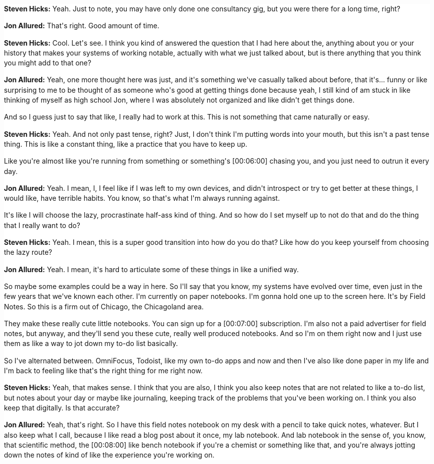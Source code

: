 **Steven Hicks:** Yeah. Just to note, you may have only done one consultancy gig, but you were there for a long time, right? 

**Jon Allured:** That's right. Good amount of time.

**Steven Hicks:** Cool. Let's see. I think you kind of answered the question that I had here about the, anything about you or your history that makes your systems of working notable, actually with what we just talked about, but is there anything that you think you might add to that one? 

**Jon Allured:** Yeah, one more thought here was just, and it's something we've casually talked about before, that it's... funny or like surprising to me to be thought of as someone who's good at getting things done because yeah, I still kind of am stuck in like thinking of myself as high school Jon, where I was absolutely not organized and like didn't get things done.

And so I guess just to say that like, I really had to work at this. This is not something that came naturally or easy. 

**Steven Hicks:** Yeah. And not only past tense, right? Just, I don't think I'm putting words into your mouth, but this isn't a past tense thing. This is like a constant thing, like a practice that you have to keep up.

Like you're almost like you're running from something or something's [00:06:00] chasing you, and you just need to outrun it every day. 

**Jon Allured:** Yeah. I mean, I, I feel like if I was left to my own devices, and didn't introspect or try to get better at these things, I would like, have terrible habits. You know, so that's what I'm always running against.

It's like I will choose the lazy, procrastinate half-ass kind of thing. And so how do I set myself up to not do that and do the thing that I really want to do? 

**Steven Hicks:** Yeah. I mean, this is a super good transition into how do you do that? Like how do you keep yourself from choosing the lazy route? 

**Jon Allured:** Yeah. I mean, it's hard to articulate some of these things in like a unified way.

So maybe some examples could be a way in here. So I'll say that you know, my systems have evolved over time, even just in the few years that we've known each other. I'm currently on paper notebooks. I'm gonna hold one up to the screen here. It's by Field Notes. So this is a firm out of Chicago, the Chicagoland area.

They make these really cute little notebooks. You can sign up for a [00:07:00] subscription. I'm also not a paid advertiser for field notes, but anyway, and they'll send you these cute, really well produced notebooks. And so I'm on them right now and I just use them as like a way to jot down my to-do list basically.

So I've alternated between. OmniFocus, Todoist, like my own to-do apps and now and then I've also like done paper in my life and I'm back to feeling like that's the right thing for me right now. 

**Steven Hicks:** Yeah, that makes sense. I think that you are also, I think you also keep notes that are not related to like a to-do list, but notes about your day or maybe like journaling, keeping track of the problems that you've been working on. I think you also keep that digitally. Is that accurate? 

**Jon Allured:** Yeah, that's right. So I have this field notes notebook on my desk with a pencil to take quick notes, whatever. But I also keep what I call, because I like read a blog post about it once, my lab notebook. And lab notebook in the sense of, you know, that scientific method, the [00:08:00] like bench notebook if you're a chemist or something like that, and you're always jotting down the notes of kind of like the experience you're working on.
